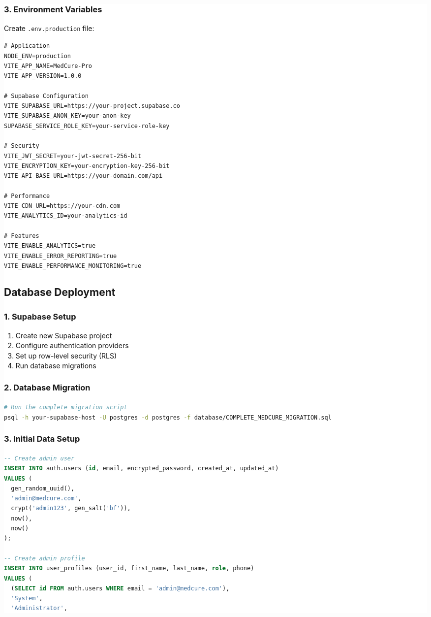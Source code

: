 ### 3. Environment Variables

Create `.env.production` file:

```env
# Application
NODE_ENV=production
VITE_APP_NAME=MedCure-Pro
VITE_APP_VERSION=1.0.0

# Supabase Configuration
VITE_SUPABASE_URL=https://your-project.supabase.co
VITE_SUPABASE_ANON_KEY=your-anon-key
SUPABASE_SERVICE_ROLE_KEY=your-service-role-key

# Security
VITE_JWT_SECRET=your-jwt-secret-256-bit
VITE_ENCRYPTION_KEY=your-encryption-key-256-bit
VITE_API_BASE_URL=https://your-domain.com/api

# Performance
VITE_CDN_URL=https://your-cdn.com
VITE_ANALYTICS_ID=your-analytics-id

# Features
VITE_ENABLE_ANALYTICS=true
VITE_ENABLE_ERROR_REPORTING=true
VITE_ENABLE_PERFORMANCE_MONITORING=true
```

## Database Deployment

### 1. Supabase Setup

1. Create new Supabase project
2. Configure authentication providers
3. Set up row-level security (RLS)
4. Run database migrations

### 2. Database Migration

```bash
# Run the complete migration script
psql -h your-supabase-host -U postgres -d postgres -f database/COMPLETE_MEDCURE_MIGRATION.sql
```

### 3. Initial Data Setup

```sql
-- Create admin user
INSERT INTO auth.users (id, email, encrypted_password, created_at, updated_at)
VALUES (
  gen_random_uuid(),
  'admin@medcure.com',
  crypt('admin123', gen_salt('bf')),
  now(),
  now()
);

-- Create admin profile
INSERT INTO user_profiles (user_id, first_name, last_name, role, phone)
VALUES (
  (SELECT id FROM auth.users WHERE email = 'admin@medcure.com'),
  'System',
  'Administrator',
```